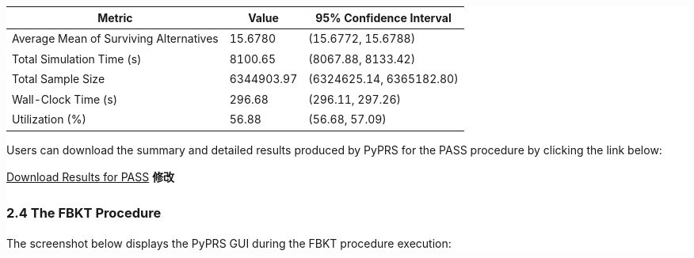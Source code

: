 | Metric                              | Value       | 95% Confidence Interval |
|-------------------------------------|-------------|-------------------------|
| Average Mean of Surviving Alternatives | 15.6780| (15.6772, 15.6788)       |
| Total Simulation Time (s)           | 8100.65     | (8067.88, 8133.42)      |
| Total Sample Size                   | 6344903.97  | (6324625.14, 6365182.80)|
| Wall-Clock Time (s)                 | 296.68      | (296.11, 297.26)|
| Utilization (%)                     | 56.88         |(56.68, 57.09)         |

Users can download the summary and detailed results produced by PyPRS for the PASS procedure by clicking the link below:

<a href="https://raw.githubusercontent.com/biazhong/test/refs/heads/main/files/Uploading%20Files.zip">Download Results for PASS</a> **修改**
### 2.4 The FBKT Procedure
The screenshot below displays the PyPRS GUI during the FBKT procedure execution:
